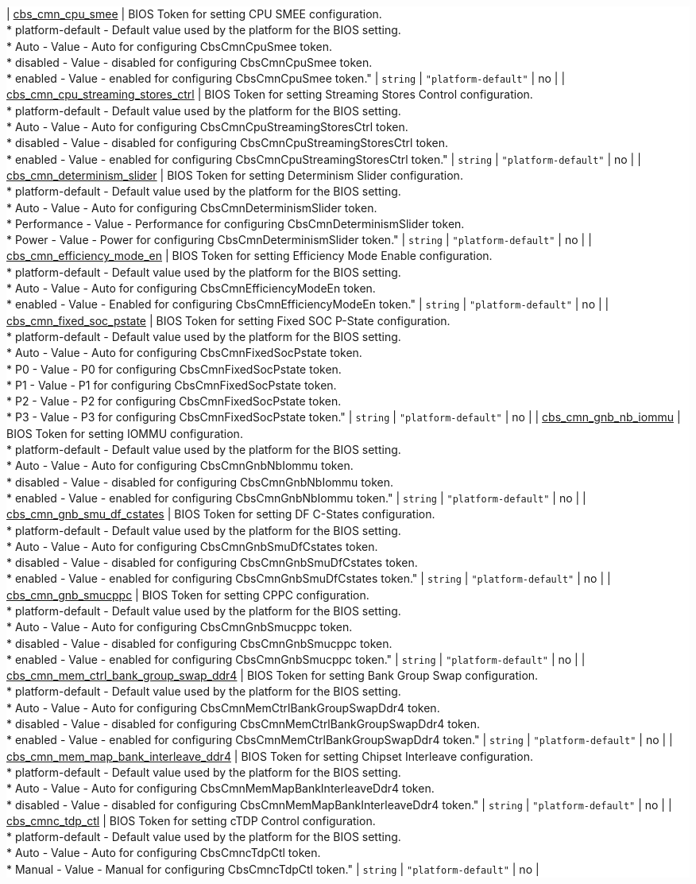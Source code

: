 | <a name="input_cbs_cmn_cpu_smee"></a> [cbs\_cmn\_cpu\_smee](#input\_cbs\_cmn\_cpu\_smee) | BIOS Token for setting CPU SMEE configuration.<br>* platform-default - Default value used by the platform for the BIOS setting.<br>* Auto - Value - Auto for configuring CbsCmnCpuSmee token.<br>* disabled - Value - disabled for configuring CbsCmnCpuSmee token.<br>* enabled - Value - enabled for configuring CbsCmnCpuSmee token." | `string` | `"platform-default"` | no |
| <a name="input_cbs_cmn_cpu_streaming_stores_ctrl"></a> [cbs\_cmn\_cpu\_streaming\_stores\_ctrl](#input\_cbs\_cmn\_cpu\_streaming\_stores\_ctrl) | BIOS Token for setting Streaming Stores Control configuration.<br>* platform-default - Default value used by the platform for the BIOS setting.<br>* Auto - Value - Auto for configuring CbsCmnCpuStreamingStoresCtrl token.<br>* disabled - Value - disabled for configuring CbsCmnCpuStreamingStoresCtrl token.<br>* enabled - Value - enabled for configuring CbsCmnCpuStreamingStoresCtrl token." | `string` | `"platform-default"` | no |
| <a name="input_cbs_cmn_determinism_slider"></a> [cbs\_cmn\_determinism\_slider](#input\_cbs\_cmn\_determinism\_slider) | BIOS Token for setting Determinism Slider configuration.<br>* platform-default - Default value used by the platform for the BIOS setting.<br>* Auto - Value - Auto for configuring CbsCmnDeterminismSlider token.<br>* Performance - Value - Performance for configuring CbsCmnDeterminismSlider token.<br>* Power - Value - Power for configuring CbsCmnDeterminismSlider token." | `string` | `"platform-default"` | no |
| <a name="input_cbs_cmn_efficiency_mode_en"></a> [cbs\_cmn\_efficiency\_mode\_en](#input\_cbs\_cmn\_efficiency\_mode\_en) | BIOS Token for setting Efficiency Mode Enable configuration.<br>* platform-default - Default value used by the platform for the BIOS setting.<br>* Auto - Value - Auto for configuring CbsCmnEfficiencyModeEn token.<br>* enabled - Value - Enabled for configuring CbsCmnEfficiencyModeEn token." | `string` | `"platform-default"` | no |
| <a name="input_cbs_cmn_fixed_soc_pstate"></a> [cbs\_cmn\_fixed\_soc\_pstate](#input\_cbs\_cmn\_fixed\_soc\_pstate) | BIOS Token for setting Fixed SOC P-State configuration.<br>* platform-default - Default value used by the platform for the BIOS setting.<br>* Auto - Value - Auto for configuring CbsCmnFixedSocPstate token.<br>* P0 - Value - P0 for configuring CbsCmnFixedSocPstate token.<br>* P1 - Value - P1 for configuring CbsCmnFixedSocPstate token.<br>* P2 - Value - P2 for configuring CbsCmnFixedSocPstate token.<br>* P3 - Value - P3 for configuring CbsCmnFixedSocPstate token." | `string` | `"platform-default"` | no |
| <a name="input_cbs_cmn_gnb_nb_iommu"></a> [cbs\_cmn\_gnb\_nb\_iommu](#input\_cbs\_cmn\_gnb\_nb\_iommu) | BIOS Token for setting IOMMU configuration.<br>* platform-default - Default value used by the platform for the BIOS setting.<br>* Auto - Value - Auto for configuring CbsCmnGnbNbIommu token.<br>* disabled - Value - disabled for configuring CbsCmnGnbNbIommu token.<br>* enabled - Value - enabled for configuring CbsCmnGnbNbIommu token." | `string` | `"platform-default"` | no |
| <a name="input_cbs_cmn_gnb_smu_df_cstates"></a> [cbs\_cmn\_gnb\_smu\_df\_cstates](#input\_cbs\_cmn\_gnb\_smu\_df\_cstates) | BIOS Token for setting DF C-States configuration.<br>* platform-default - Default value used by the platform for the BIOS setting.<br>* Auto - Value - Auto for configuring CbsCmnGnbSmuDfCstates token.<br>* disabled - Value - disabled for configuring CbsCmnGnbSmuDfCstates token.<br>* enabled - Value - enabled for configuring CbsCmnGnbSmuDfCstates token." | `string` | `"platform-default"` | no |
| <a name="input_cbs_cmn_gnb_smucppc"></a> [cbs\_cmn\_gnb\_smucppc](#input\_cbs\_cmn\_gnb\_smucppc) | BIOS Token for setting CPPC configuration.<br>* platform-default - Default value used by the platform for the BIOS setting.<br>* Auto - Value - Auto for configuring CbsCmnGnbSmucppc token.<br>* disabled - Value - disabled for configuring CbsCmnGnbSmucppc token.<br>* enabled - Value - enabled for configuring CbsCmnGnbSmucppc token." | `string` | `"platform-default"` | no |
| <a name="input_cbs_cmn_mem_ctrl_bank_group_swap_ddr4"></a> [cbs\_cmn\_mem\_ctrl\_bank\_group\_swap\_ddr4](#input\_cbs\_cmn\_mem\_ctrl\_bank\_group\_swap\_ddr4) | BIOS Token for setting Bank Group Swap configuration.<br>* platform-default - Default value used by the platform for the BIOS setting.<br>* Auto - Value - Auto for configuring CbsCmnMemCtrlBankGroupSwapDdr4 token.<br>* disabled - Value - disabled for configuring CbsCmnMemCtrlBankGroupSwapDdr4 token.<br>* enabled - Value - enabled for configuring CbsCmnMemCtrlBankGroupSwapDdr4 token." | `string` | `"platform-default"` | no |
| <a name="input_cbs_cmn_mem_map_bank_interleave_ddr4"></a> [cbs\_cmn\_mem\_map\_bank\_interleave\_ddr4](#input\_cbs\_cmn\_mem\_map\_bank\_interleave\_ddr4) | BIOS Token for setting Chipset Interleave configuration.<br>* platform-default - Default value used by the platform for the BIOS setting.<br>* Auto - Value - Auto for configuring CbsCmnMemMapBankInterleaveDdr4 token.<br>* disabled - Value - disabled for configuring CbsCmnMemMapBankInterleaveDdr4 token." | `string` | `"platform-default"` | no |
| <a name="input_cbs_cmnc_tdp_ctl"></a> [cbs\_cmnc\_tdp\_ctl](#input\_cbs\_cmnc\_tdp\_ctl) | BIOS Token for setting cTDP Control configuration.<br>* platform-default - Default value used by the platform for the BIOS setting.<br>* Auto - Value - Auto for configuring CbsCmncTdpCtl token.<br>* Manual - Value - Manual for configuring CbsCmncTdpCtl token." | `string` | `"platform-default"` | no |